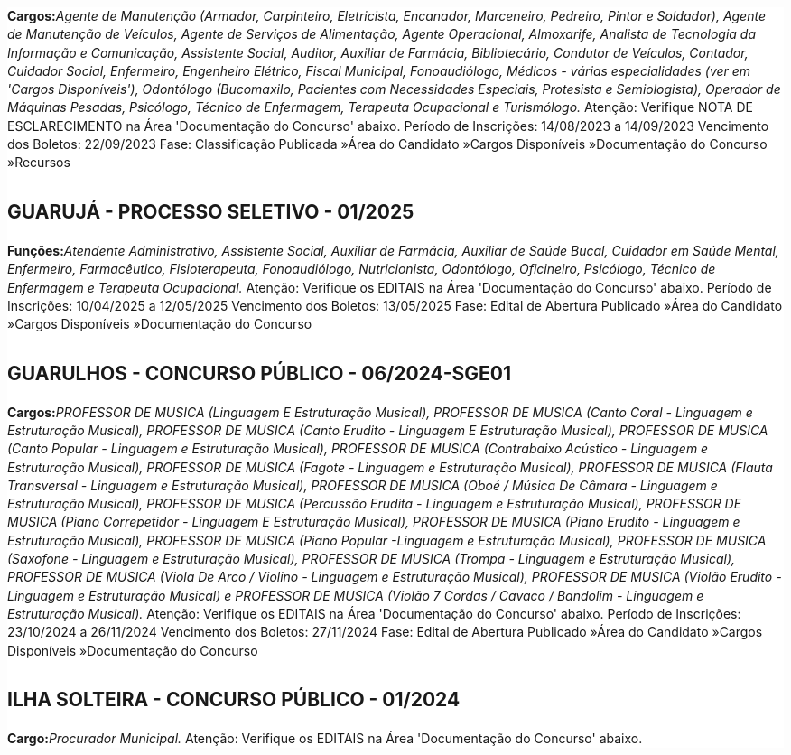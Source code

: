 **Cargos:**_Agente de Manutenção (Armador, Carpinteiro, Eletricista, Encanador, Marceneiro, Pedreiro, Pintor e Soldador), Agente de Manutenção de Veículos, Agente de Serviços de Alimentação, Agente Operacional, Almoxarife, Analista de Tecnologia da Informação e Comunicação, Assistente Social, Auditor, Auxiliar de Farmácia, Bibliotecário, Condutor de Veículos, Contador, Cuidador Social, Enfermeiro, Engenheiro Elétrico, Fiscal Municipal, Fonoaudiólogo, Médicos - várias especialidades (ver em 'Cargos Disponíveis'), Odontólogo (Bucomaxilo, Pacientes com Necessidades Especiais, Protesista e Semiologista), Operador de Máquinas Pesadas, Psicólogo, Técnico de Enfermagem, Terapeuta Ocupacional e Turismólogo._
Atenção: Verifique NOTA DE ESCLARECIMENTO na Área 'Documentação do Concurso' abaixo.
Período de Inscrições:
14/08/2023 a 14/09/2023
Vencimento dos Boletos:
22/09/2023
Fase:
Classificação Publicada
»Área do Candidato
»Cargos Disponíveis 
»Documentação do Concurso
»Recursos
## GUARUJÁ - PROCESSO SELETIVO - 01/2025
**Funções:**_Atendente Administrativo, Assistente Social, Auxiliar de Farmácia, Auxiliar de Saúde Bucal, Cuidador em Saúde Mental, Enfermeiro, Farmacêutico, Fisioterapeuta, Fonoaudiólogo, Nutricionista, Odontólogo, Oficineiro, Psicólogo, Técnico de Enfermagem e Terapeuta Ocupacional._
Atenção: Verifique os EDITAIS na Área 'Documentação do Concurso' abaixo.
Período de Inscrições:
10/04/2025 a 12/05/2025
Vencimento dos Boletos:
13/05/2025
Fase:
Edital de Abertura Publicado
»Área do Candidato
»Cargos Disponíveis 
»Documentação do Concurso
## GUARULHOS - CONCURSO PÚBLICO - 06/2024-SGE01
**Cargos:**_PROFESSOR DE MUSICA (Linguagem E Estruturação Musical), PROFESSOR DE MUSICA (Canto Coral - Linguagem e Estruturação Musical), PROFESSOR DE MUSICA (Canto Erudito - Linguagem E Estruturação Musical), PROFESSOR DE MUSICA (Canto Popular - Linguagem e Estruturação Musical), PROFESSOR DE MUSICA (Contrabaixo Acústico - Linguagem e Estruturação Musical), PROFESSOR DE MUSICA (Fagote - Linguagem e Estruturação Musical), PROFESSOR DE MUSICA (Flauta Transversal - Linguagem e Estruturação Musical), PROFESSOR DE MUSICA (Oboé / Música De Câmara - Linguagem e Estruturação Musical), PROFESSOR DE MUSICA (Percussão Erudita - Linguagem e Estruturação Musical), PROFESSOR DE MUSICA (Piano Correpetidor - Linguagem E Estruturação Musical), PROFESSOR DE MUSICA (Piano Erudito - Linguagem e Estruturação Musical), PROFESSOR DE MUSICA (Piano Popular -Linguagem e Estruturação Musical), PROFESSOR DE MUSICA (Saxofone - Linguagem e Estruturação Musical), PROFESSOR DE MUSICA (Trompa - Linguagem e Estruturação Musical), PROFESSOR DE MUSICA (Viola De Arco / Violino - Linguagem e Estruturação Musical), PROFESSOR DE MUSICA (Violão Erudito - Linguagem e Estruturação Musical) e PROFESSOR DE MUSICA (Violão 7 Cordas / Cavaco / Bandolim - Linguagem e Estruturação Musical)._
Atenção: Verifique os EDITAIS na Área 'Documentação do Concurso' abaixo.
Período de Inscrições:
23/10/2024 a 26/11/2024
Vencimento dos Boletos:
27/11/2024
Fase:
Edital de Abertura Publicado
»Área do Candidato
»Cargos Disponíveis 
»Documentação do Concurso
## ILHA SOLTEIRA - CONCURSO PÚBLICO - 01/2024
**Cargo:**_Procurador Municipal._
Atenção: Verifique os EDITAIS na Área 'Documentação do Concurso' abaixo.